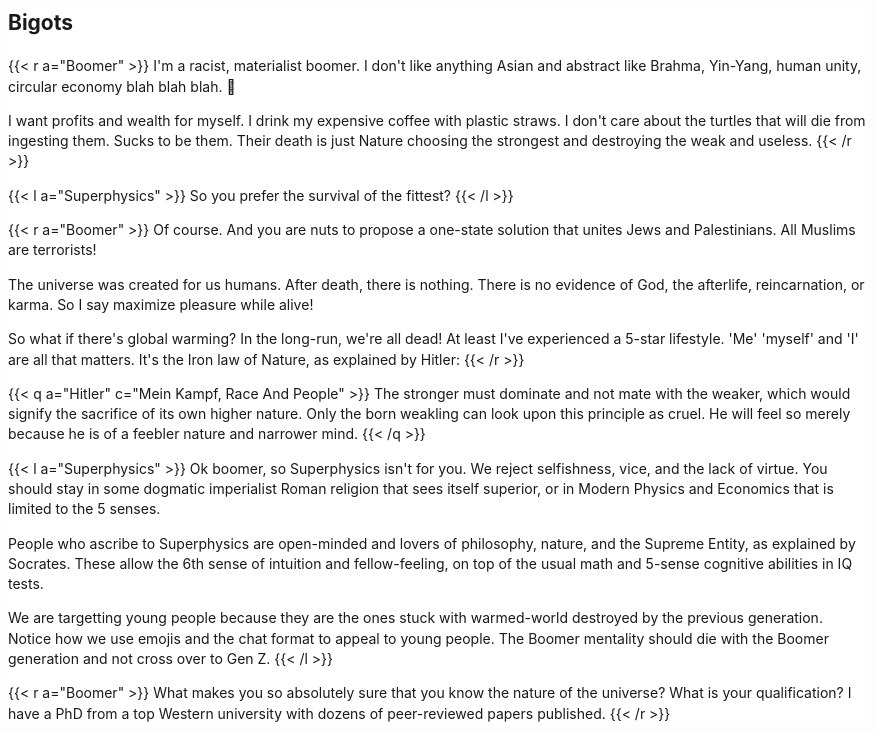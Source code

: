 
## Bigots

{{< r a="Boomer" >}}
I'm a racist, materialist boomer. I don't like anything Asian and abstract like Brahma, Yin-Yang, human unity, circular economy blah blah blah. :shit: 

I want profits and wealth for myself. I drink my expensive coffee with plastic straws. I don't care about the turtles that will die from ingesting them. Sucks to be them. Their death is just Nature choosing the strongest and destroying the weak and useless. 
{{< /r >}}

{{< l a="Superphysics" >}}
So you prefer the survival of the fittest?
{{< /l >}}


{{< r a="Boomer" >}}
Of course. And you are nuts to propose a one-state solution that unites Jews and Palestinians. All Muslims are terrorists! 

The universe was created for us humans. After death, there is nothing. There is no evidence of God, the afterlife, reincarnation, or karma. So I say maximize pleasure while alive!

So what if there's global warming? In the long-run, we're all dead! At least I've experienced a 5-star lifestyle. 'Me' 'myself' and 'I' are all that matters. It's the Iron law of Nature, as explained by Hitler:
{{< /r >}}

{{< q a="Hitler" c="Mein Kampf, Race And People" >}}
The stronger must dominate and not mate with the weaker, which would signify the sacrifice of its own higher nature. Only the born weakling can look upon this principle as cruel. He will feel so merely because he is of a feebler nature and narrower mind.
{{< /q >}}
 




{{< l a="Superphysics" >}}
Ok boomer, so Superphysics isn't for you. We reject selfishness, vice, and the lack of virtue. You should stay in some dogmatic imperialist Roman religion that sees itself superior, or in Modern Physics and Economics that is limited to the 5 senses. 

People who ascribe to Superphysics are open-minded and lovers of philosophy, nature, and the Supreme Entity, as explained by Socrates. These allow the 6th sense of intuition and fellow-feeling, on top of the usual math and 5-sense cognitive abilities in IQ tests.

We are targetting young people because they are the ones stuck with warmed-world destroyed by the previous generation. Notice how we use emojis and the chat format to appeal to young people. The Boomer mentality should die with the Boomer generation and not cross over to Gen Z.
{{< /l >}}

{{< r a="Boomer" >}}
What makes you so absolutely sure that you know the nature of the universe? What is your qualification? I have a PhD from a top Western university with dozens of peer-reviewed papers published.
{{< /r >}}
